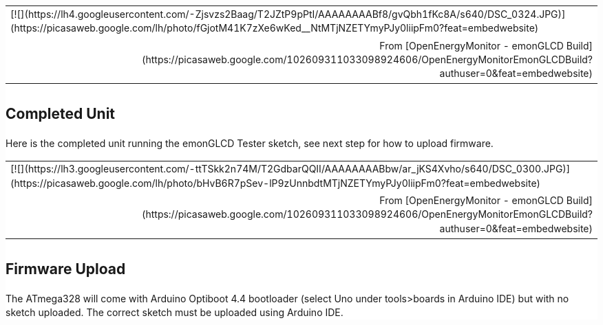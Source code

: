 </tr>

</tbody>

</table>

<table style="width:auto">

<tbody>

<tr>

<td>[![](https://lh4.googleusercontent.com/-Zjsvzs2Baag/T2JZtP9pPtI/AAAAAAAABf8/gvQbh1fKc8A/s640/DSC_0324.JPG)](https://picasaweb.google.com/lh/photo/fGjotM41K7zXe6wKed__NtMTjNZETYmyPJy0liipFm0?feat=embedwebsite)</td>

</tr>

<tr>

<td style="text-align:right">From [OpenEnergyMonitor - emonGLCD Build](https://picasaweb.google.com/102609311033098924606/OpenEnergyMonitorEmonGLCDBuild?authuser=0&feat=embedwebsite)</td>

</tr>

</tbody>

</table>

## Completed Unit

Here is the completed unit running the emonGLCD Tester sketch, see next step for how to upload firmware.

<table style="width:auto">

<tbody>

<tr>

<td>[![](https://lh3.googleusercontent.com/-ttTSkk2n74M/T2GdbarQQII/AAAAAAAABbw/ar_jKS4Xvho/s640/DSC_0300.JPG)](https://picasaweb.google.com/lh/photo/bHvB6R7pSev-lP9zUnnbdtMTjNZETYmyPJy0liipFm0?feat=embedwebsite)</td>

</tr>

<tr>

<td style="text-align:right">From [OpenEnergyMonitor - emonGLCD Build](https://picasaweb.google.com/102609311033098924606/OpenEnergyMonitorEmonGLCDBuild?authuser=0&feat=embedwebsite)</td>

</tr>

</tbody>

</table>

## Firmware Upload

The ATmega328 will come with Arduino Optiboot 4.4 bootloader (select Uno under tools>boards in Arduino IDE) but with no sketch uploaded. The correct sketch must be uploaded using Arduino IDE.
